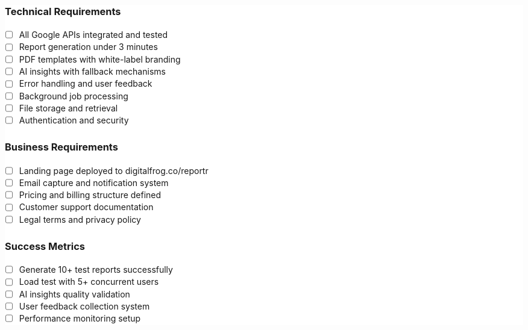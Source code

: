 ### Technical Requirements
- [ ] All Google APIs integrated and tested
- [ ] Report generation under 3 minutes
- [ ] PDF templates with white-label branding
- [ ] AI insights with fallback mechanisms
- [ ] Error handling and user feedback
- [ ] Background job processing
- [ ] File storage and retrieval
- [ ] Authentication and security

### Business Requirements
- [ ] Landing page deployed to digitalfrog.co/reportr
- [ ] Email capture and notification system
- [ ] Pricing and billing structure defined
- [ ] Customer support documentation
- [ ] Legal terms and privacy policy

### Success Metrics
- [ ] Generate 10+ test reports successfully
- [ ] Load test with 5+ concurrent users
- [ ] AI insights quality validation
- [ ] User feedback collection system
- [ ] Performance monitoring setup